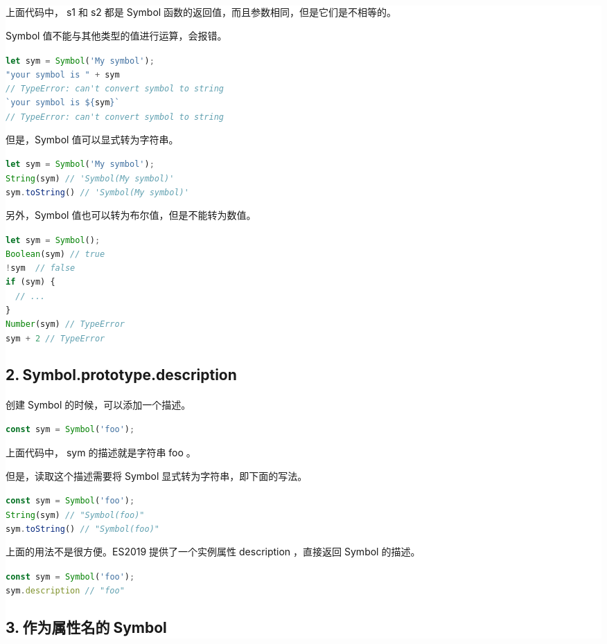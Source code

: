 上面代码中， s1 和 s2 都是 Symbol 函数的返回值，而且参数相同，但是它们是不相等的。

Symbol 值不能与其他类型的值进行运算，会报错。

```js
let sym = Symbol('My symbol');
"your symbol is " + sym
// TypeError: can't convert symbol to string
`your symbol is ${sym}`
// TypeError: can't convert symbol to string
```

但是，Symbol 值可以显式转为字符串。

```js
let sym = Symbol('My symbol');
String(sym) // 'Symbol(My symbol)'
sym.toString() // 'Symbol(My symbol)'
```

另外，Symbol 值也可以转为布尔值，但是不能转为数值。

```js
let sym = Symbol();
Boolean(sym) // true
!sym  // false
if (sym) {
  // ...
}
Number(sym) // TypeError
sym + 2 // TypeError
```

## 2. Symbol.prototype.description

创建 Symbol 的时候，可以添加一个描述。

```js
const sym = Symbol('foo');
```

上面代码中， sym 的描述就是字符串 foo 。

但是，读取这个描述需要将 Symbol 显式转为字符串，即下面的写法。

```js
const sym = Symbol('foo');
String(sym) // "Symbol(foo)"
sym.toString() // "Symbol(foo)"
```

上面的用法不是很方便。ES2019 提供了一个实例属性 description ，直接返回 Symbol 的描述。

```js
const sym = Symbol('foo');
sym.description // "foo"
```

## 3. 作为属性名的 Symbol
